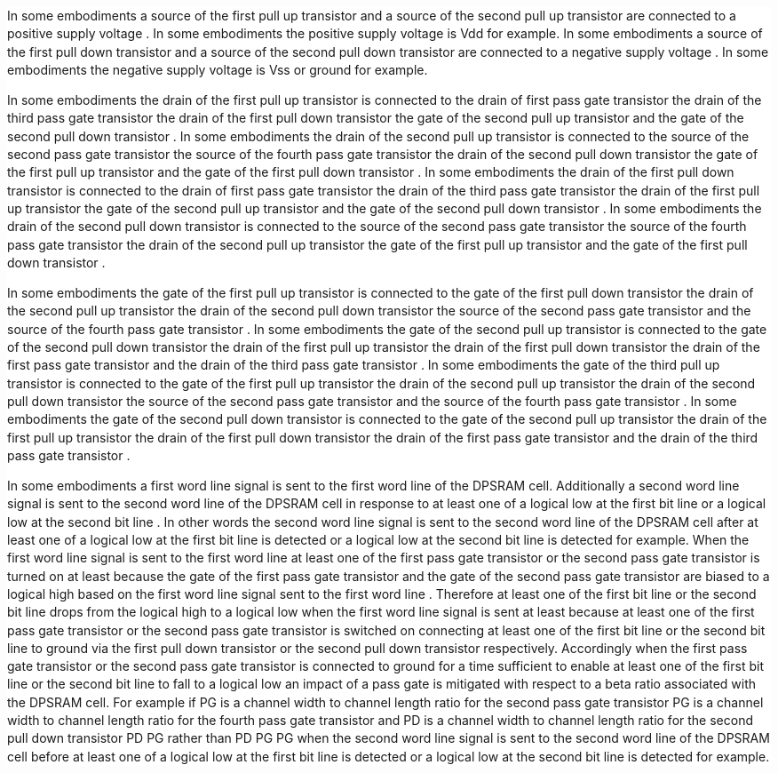 In some embodiments a source of the first pull up transistor and a source of the second pull up transistor are connected to a positive supply voltage . In some embodiments the positive supply voltage is Vdd for example. In some embodiments a source of the first pull down transistor and a source of the second pull down transistor are connected to a negative supply voltage . In some embodiments the negative supply voltage is Vss or ground for example.

In some embodiments the drain of the first pull up transistor is connected to the drain of first pass gate transistor the drain of the third pass gate transistor the drain of the first pull down transistor the gate of the second pull up transistor and the gate of the second pull down transistor . In some embodiments the drain of the second pull up transistor is connected to the source of the second pass gate transistor the source of the fourth pass gate transistor the drain of the second pull down transistor the gate of the first pull up transistor and the gate of the first pull down transistor . In some embodiments the drain of the first pull down transistor is connected to the drain of first pass gate transistor the drain of the third pass gate transistor the drain of the first pull up transistor the gate of the second pull up transistor and the gate of the second pull down transistor . In some embodiments the drain of the second pull down transistor is connected to the source of the second pass gate transistor the source of the fourth pass gate transistor the drain of the second pull up transistor the gate of the first pull up transistor and the gate of the first pull down transistor .

In some embodiments the gate of the first pull up transistor is connected to the gate of the first pull down transistor the drain of the second pull up transistor the drain of the second pull down transistor the source of the second pass gate transistor and the source of the fourth pass gate transistor . In some embodiments the gate of the second pull up transistor is connected to the gate of the second pull down transistor the drain of the first pull up transistor the drain of the first pull down transistor the drain of the first pass gate transistor and the drain of the third pass gate transistor . In some embodiments the gate of the third pull up transistor is connected to the gate of the first pull up transistor the drain of the second pull up transistor the drain of the second pull down transistor the source of the second pass gate transistor and the source of the fourth pass gate transistor . In some embodiments the gate of the second pull down transistor is connected to the gate of the second pull up transistor the drain of the first pull up transistor the drain of the first pull down transistor the drain of the first pass gate transistor and the drain of the third pass gate transistor .

In some embodiments a first word line signal is sent to the first word line of the DPSRAM cell. Additionally a second word line signal is sent to the second word line of the DPSRAM cell in response to at least one of a logical low at the first bit line or a logical low at the second bit line . In other words the second word line signal is sent to the second word line of the DPSRAM cell after at least one of a logical low at the first bit line is detected or a logical low at the second bit line is detected for example. When the first word line signal is sent to the first word line at least one of the first pass gate transistor or the second pass gate transistor is turned on at least because the gate of the first pass gate transistor and the gate of the second pass gate transistor are biased to a logical high based on the first word line signal sent to the first word line . Therefore at least one of the first bit line or the second bit line drops from the logical high to a logical low when the first word line signal is sent at least because at least one of the first pass gate transistor or the second pass gate transistor is switched on connecting at least one of the first bit line or the second bit line to ground via the first pull down transistor or the second pull down transistor respectively. Accordingly when the first pass gate transistor or the second pass gate transistor is connected to ground for a time sufficient to enable at least one of the first bit line or the second bit line to fall to a logical low an impact of a pass gate is mitigated with respect to a beta ratio associated with the DPSRAM cell. For example if PG is a channel width to channel length ratio for the second pass gate transistor PG is a channel width to channel length ratio for the fourth pass gate transistor and PD is a channel width to channel length ratio for the second pull down transistor PD PG rather than PD PG PG when the second word line signal is sent to the second word line of the DPSRAM cell before at least one of a logical low at the first bit line is detected or a logical low at the second bit line is detected for example.
